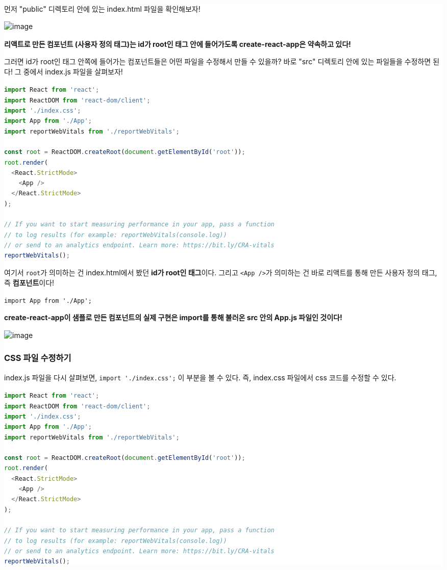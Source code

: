 먼저 "public" 디렉토리 안에 있는 index.html 파일을 확인해보자! 

![image](https://user-images.githubusercontent.com/68090939/177769390-a186f0d2-b678-45d2-b2fc-7f977dac13b1.png)

**리액트로 만든 컴포넌트 (사용자 정의 태그)는 id가 root인 태그 안에 들어가도록 create-react-app은 약속하고 있다!**

그러면 id가 root인 태그 안쪽에 들어가는 컴포넌트들은 어떤 파일을 수정해서 만들 수 있을까? 바로 "src" 디렉토리 안에 있는 파일들을 수정하면 된다! 그 중에서 index.js 파일을 살펴보자! 

```js
import React from 'react';
import ReactDOM from 'react-dom/client';
import './index.css';
import App from './App';
import reportWebVitals from './reportWebVitals';

const root = ReactDOM.createRoot(document.getElementById('root'));
root.render(
  <React.StrictMode>
    <App /> 
  </React.StrictMode>
);

// If you want to start measuring performance in your app, pass a function
// to log results (for example: reportWebVitals(console.log))
// or send to an analytics endpoint. Learn more: https://bit.ly/CRA-vitals
reportWebVitals();
```

여기서 `root`가 의미하는 건 index.html에서 봤던 **id가 root인 태그**이다. 그리고 `<App />`가 의미하는 건 바로 리액트를 통해 만든 사용자 정의 태그, 즉 **컴포넌트**이다! 

`import App from './App';` 

**create-react-app이 샘플로 만든 <App /> 컴포넌트의 실제 구현은 import를 통해 불러온 src 안의 App.js 파일인 것이다!**

![image](https://user-images.githubusercontent.com/68090939/177771238-39dd6985-8822-461d-b6ca-c045515c634b.png) 

### CSS 파일 수정하기 

index.js 파일을 다시 살펴보면, `import './index.css';` 이 부분을 볼 수 있다. 즉, index.css 파일에서 css 코드를 수정할 수 있다. 

```js
import React from 'react';
import ReactDOM from 'react-dom/client';
import './index.css';
import App from './App';
import reportWebVitals from './reportWebVitals';

const root = ReactDOM.createRoot(document.getElementById('root'));
root.render(
  <React.StrictMode>
    <App /> 
  </React.StrictMode>
);

// If you want to start measuring performance in your app, pass a function
// to log results (for example: reportWebVitals(console.log))
// or send to an analytics endpoint. Learn more: https://bit.ly/CRA-vitals
reportWebVitals();
```
